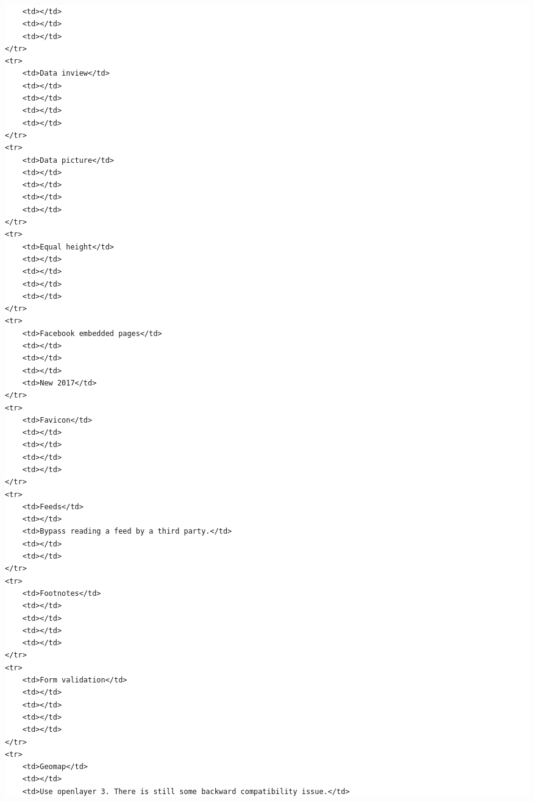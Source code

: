 		<td></td>
		<td></td>
		<td></td>
	</tr>
	<tr>
		<td>Data inview</td>
		<td></td>
		<td></td>
		<td></td>
		<td></td>
	</tr>
	<tr>
		<td>Data picture</td>
		<td></td>
		<td></td>
		<td></td>
		<td></td>
	</tr>
	<tr>
		<td>Equal height</td>
		<td></td>
		<td></td>
		<td></td>
		<td></td>
	</tr>
	<tr>
		<td>Facebook embedded pages</td>
		<td></td>
		<td></td>
		<td></td>
		<td>New 2017</td>
	</tr>
	<tr>
		<td>Favicon</td>
		<td></td>
		<td></td>
		<td></td>
		<td></td>
	</tr>
	<tr>
		<td>Feeds</td>
		<td></td>
		<td>Bypass reading a feed by a third party.</td>
		<td></td>
		<td></td>
	</tr>
	<tr>
		<td>Footnotes</td>
		<td></td>
		<td></td>
		<td></td>
		<td></td>
	</tr>
	<tr>
		<td>Form validation</td>
		<td></td>
		<td></td>
		<td></td>
		<td></td>
	</tr>
	<tr>
		<td>Geomap</td>
		<td></td>
		<td>Use openlayer 3. There is still some backward compatibility issue.</td>